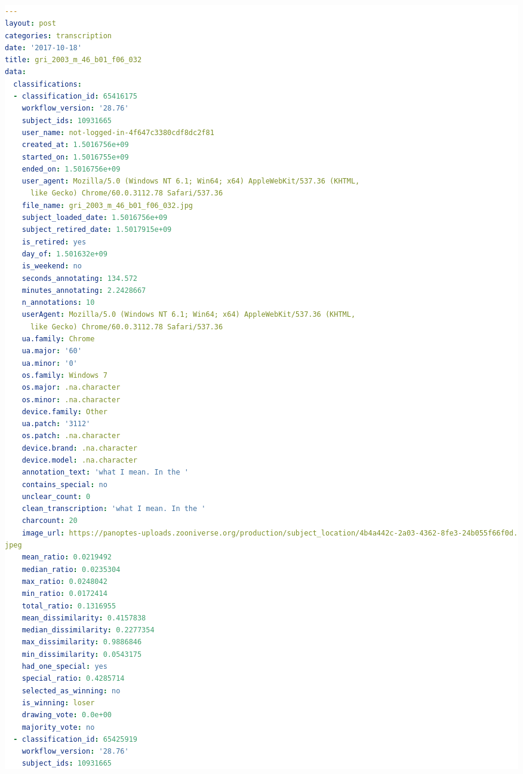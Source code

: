 ```yaml
---
layout: post
categories: transcription
date: '2017-10-18'
title: gri_2003_m_46_b01_f06_032
data:
  classifications:
  - classification_id: 65416175
    workflow_version: '28.76'
    subject_ids: 10931665
    user_name: not-logged-in-4f647c3380cdf8dc2f81
    created_at: 1.5016756e+09
    started_on: 1.5016755e+09
    ended_on: 1.5016756e+09
    user_agent: Mozilla/5.0 (Windows NT 6.1; Win64; x64) AppleWebKit/537.36 (KHTML,
      like Gecko) Chrome/60.0.3112.78 Safari/537.36
    file_name: gri_2003_m_46_b01_f06_032.jpg
    subject_loaded_date: 1.5016756e+09
    subject_retired_date: 1.5017915e+09
    is_retired: yes
    day_of: 1.501632e+09
    is_weekend: no
    seconds_annotating: 134.572
    minutes_annotating: 2.2428667
    n_annotations: 10
    userAgent: Mozilla/5.0 (Windows NT 6.1; Win64; x64) AppleWebKit/537.36 (KHTML,
      like Gecko) Chrome/60.0.3112.78 Safari/537.36
    ua.family: Chrome
    ua.major: '60'
    ua.minor: '0'
    os.family: Windows 7
    os.major: .na.character
    os.minor: .na.character
    device.family: Other
    ua.patch: '3112'
    os.patch: .na.character
    device.brand: .na.character
    device.model: .na.character
    annotation_text: 'what I mean. In the '
    contains_special: no
    unclear_count: 0
    clean_transcription: 'what I mean. In the '
    charcount: 20
    image_url: https://panoptes-uploads.zooniverse.org/production/subject_location/4b4a442c-2a03-4362-8fe3-24b055f66f0d.jpeg
    mean_ratio: 0.0219492
    median_ratio: 0.0235304
    max_ratio: 0.0248042
    min_ratio: 0.0172414
    total_ratio: 0.1316955
    mean_dissimilarity: 0.4157838
    median_dissimilarity: 0.2277354
    max_dissimilarity: 0.9886846
    min_dissimilarity: 0.0543175
    had_one_special: yes
    special_ratio: 0.4285714
    selected_as_winning: no
    is_winning: loser
    drawing_vote: 0.0e+00
    majority_vote: no
  - classification_id: 65425919
    workflow_version: '28.76'
    subject_ids: 10931665
```